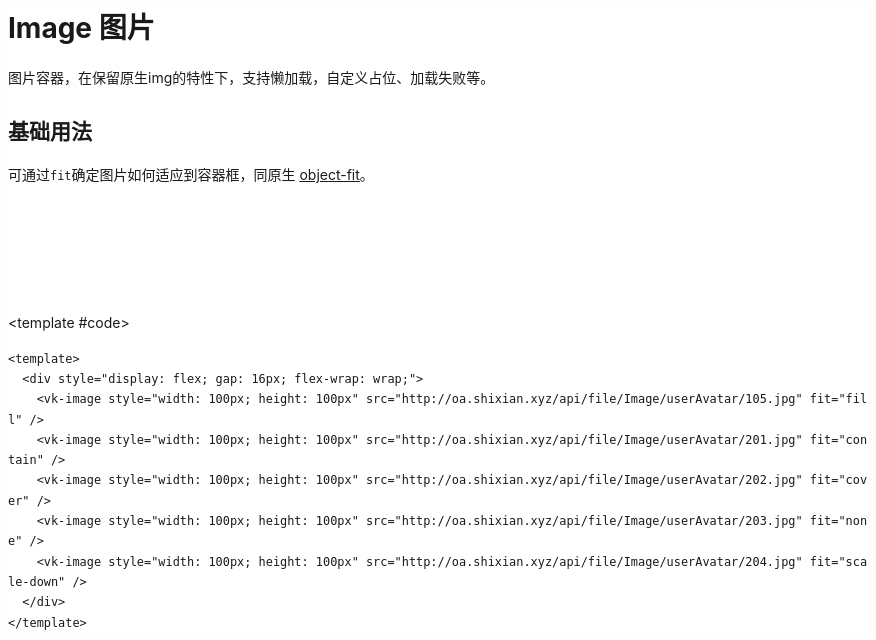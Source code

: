 # Image 图片

图片容器，在保留原生img的特性下，支持懒加载，自定义占位、加载失败等。

## 基础用法

可通过`fit`确定图片如何适应到容器框，同原生 [object-fit](https://developer.mozilla.org/en-US/docs/Web/CSS/object-fit)。

<Demo>
  <div style="display: flex; gap: 16px; flex-wrap: wrap;">
    <vk-image
      style="width: 100px; height: 100px"
      src="http://oa.shixian.xyz/api/file/Image/userAvatar/001.png"
      fit="fill"
    />
    <vk-image
      style="width: 100px; height: 100px"
      src="http://oa.shixian.xyz/api/file/Image/userAvatar/101.jpg"
      fit="contain"
    />
    <vk-image
      style="width: 100px; height: 100px"
      src="http://oa.shixian.xyz/api/file/Image/userAvatar/102.jpg"
      fit="cover"
    />
    <vk-image
      style="width: 100px; height: 100px"
      src="http://oa.shixian.xyz/api/file/Image/userAvatar/103.jpg"
      fit="none"
    />
    <vk-image
      style="width: 100px; height: 100px"
      src="http://oa.shixian.xyz/api/file/Image/userAvatar/104.jpg"
      fit="scale-down"
    />
  </div>
  
  <template #code>

```vue
<template>
  <div style="display: flex; gap: 16px; flex-wrap: wrap;">
    <vk-image style="width: 100px; height: 100px" src="http://oa.shixian.xyz/api/file/Image/userAvatar/105.jpg" fit="fill" />
    <vk-image style="width: 100px; height: 100px" src="http://oa.shixian.xyz/api/file/Image/userAvatar/201.jpg" fit="contain" />
    <vk-image style="width: 100px; height: 100px" src="http://oa.shixian.xyz/api/file/Image/userAvatar/202.jpg" fit="cover" />
    <vk-image style="width: 100px; height: 100px" src="http://oa.shixian.xyz/api/file/Image/userAvatar/203.jpg" fit="none" />
    <vk-image style="width: 100px; height: 100px" src="http://oa.shixian.xyz/api/file/Image/userAvatar/204.jpg" fit="scale-down" />
  </div>
</template>
```
